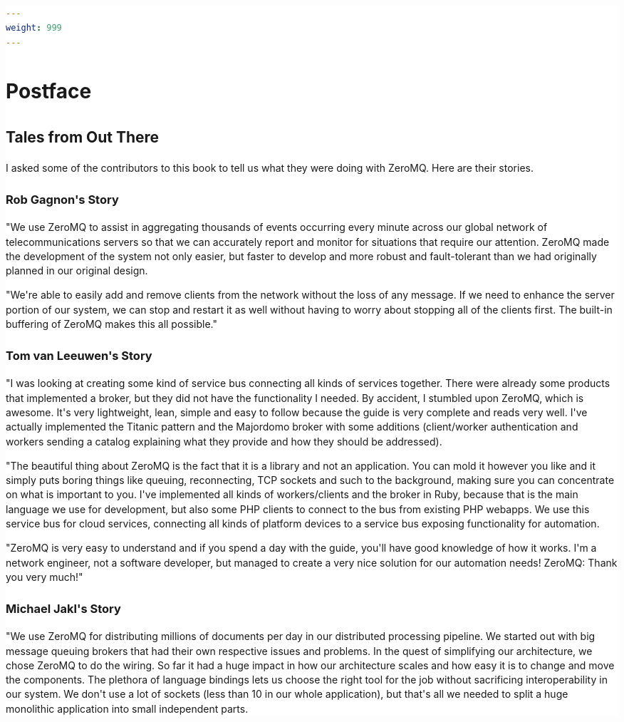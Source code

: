```yaml
---
weight: 999
---
```


# Postface

## Tales from Out There

I asked some of the contributors to this book to tell us what they were doing with ZeroMQ. Here are their stories.

### Rob Gagnon's Story

"We use ZeroMQ to assist in aggregating thousands of events occurring every minute across our global network of telecommunications servers so that we can accurately report and monitor for situations that require our attention. ZeroMQ made the development of the system not only easier, but faster to develop and more robust and fault-tolerant than we had originally planned in our original design.

"We're able to easily add and remove clients from the network without the loss of any message. If we need to enhance the server portion of our system, we can stop and restart it as well without having to worry about stopping all of the clients first. The built-in buffering of ZeroMQ makes this all possible."

### Tom van Leeuwen's Story

"I was looking at creating some kind of service bus connecting all kinds of services together. There were already some products that implemented a broker, but they did not have the functionality I needed. By accident, I stumbled upon ZeroMQ, which is awesome. It's very lightweight, lean, simple and easy to follow because the guide is very complete and reads very well. I've actually implemented the Titanic pattern and the Majordomo broker with some additions (client/worker authentication and workers sending a catalog explaining what they provide and how they should be addressed).

"The beautiful thing about ZeroMQ is the fact that it is a library and not an application. You can mold it however you like and it simply puts boring things like queuing, reconnecting, TCP sockets and such to the background, making sure you can concentrate on what is important to you. I've implemented all kinds of workers/clients and the broker in Ruby, because that is the main language we use for development, but also some PHP clients to connect to the bus from existing PHP webapps. We use this service bus for cloud services, connecting all kinds of platform devices to a service bus exposing functionality for automation.

"ZeroMQ is very easy to understand and if you spend a day with the guide, you'll have good knowledge of how it works. I'm a network engineer, not a software developer, but managed to create a very nice solution for our automation needs! ZeroMQ: Thank you very much!"

### Michael Jakl's Story

"We use ZeroMQ for distributing millions of documents per day in our distributed processing pipeline. We started out with big message queuing brokers that had their own respective issues and problems. In the quest of simplifying our architecture, we chose ZeroMQ to do the wiring. So far it had a huge impact in how our architecture scales and how easy it is to change and move the components. The plethora of language bindings lets us choose the right tool for the job without sacrificing interoperability in our system. We don't use a lot of sockets (less than 10 in our whole application), but that's all we needed to split a huge monolithic application into small independent parts.
